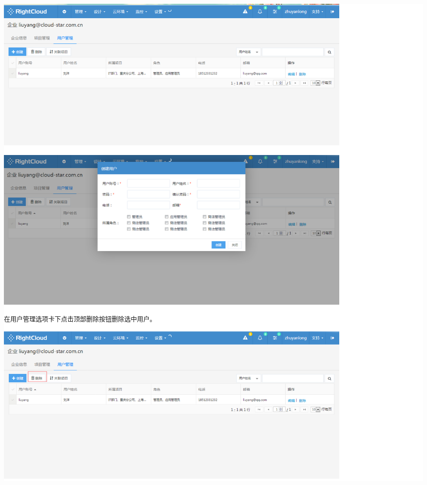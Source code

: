 <img src="Pictures/createUser.png" width="80%" height="42%"></img>

<img src="Pictures/createUser1.png" width="80%" height="42%"></img>

<font face="微软雅黑" size="2">在用户管理选项卡下点击顶部删除按钮删除选中用户。</font>

<img src="Pictures/deleteUser.png" width="80%" height="40%"></img>